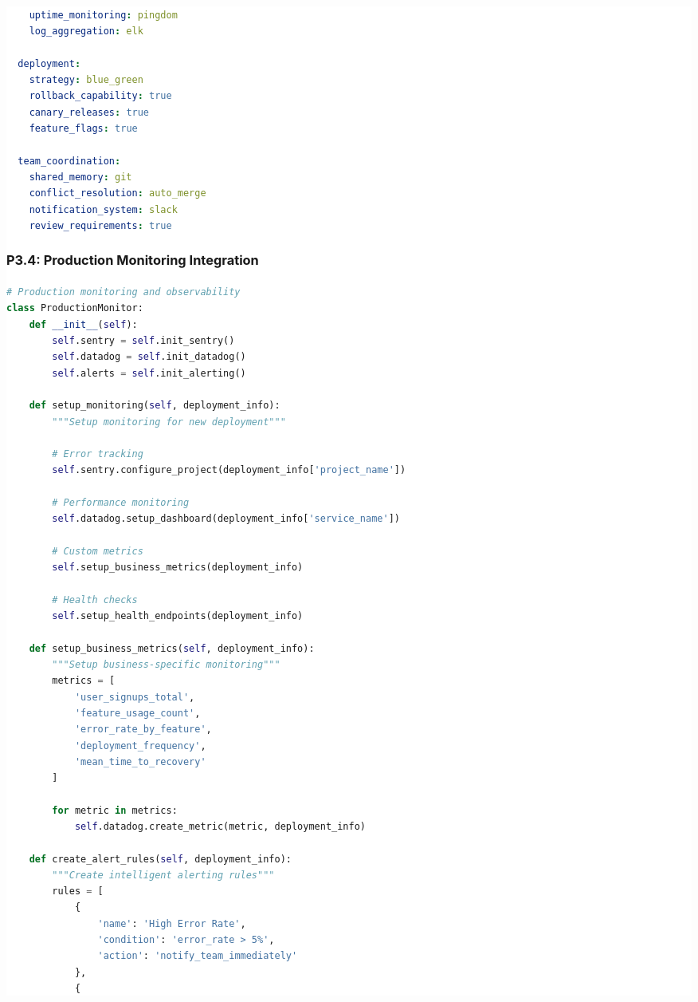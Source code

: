 ```yaml
    uptime_monitoring: pingdom
    log_aggregation: elk

  deployment:
    strategy: blue_green
    rollback_capability: true
    canary_releases: true
    feature_flags: true

  team_coordination:
    shared_memory: git
    conflict_resolution: auto_merge
    notification_system: slack
    review_requirements: true
```

### **P3.4: Production Monitoring Integration**

```python
# Production monitoring and observability
class ProductionMonitor:
    def __init__(self):
        self.sentry = self.init_sentry()
        self.datadog = self.init_datadog()
        self.alerts = self.init_alerting()

    def setup_monitoring(self, deployment_info):
        """Setup monitoring for new deployment"""

        # Error tracking
        self.sentry.configure_project(deployment_info['project_name'])

        # Performance monitoring
        self.datadog.setup_dashboard(deployment_info['service_name'])

        # Custom metrics
        self.setup_business_metrics(deployment_info)

        # Health checks
        self.setup_health_endpoints(deployment_info)

    def setup_business_metrics(self, deployment_info):
        """Setup business-specific monitoring"""
        metrics = [
            'user_signups_total',
            'feature_usage_count',
            'error_rate_by_feature',
            'deployment_frequency',
            'mean_time_to_recovery'
        ]

        for metric in metrics:
            self.datadog.create_metric(metric, deployment_info)

    def create_alert_rules(self, deployment_info):
        """Create intelligent alerting rules"""
        rules = [
            {
                'name': 'High Error Rate',
                'condition': 'error_rate > 5%',
                'action': 'notify_team_immediately'
            },
            {
```
